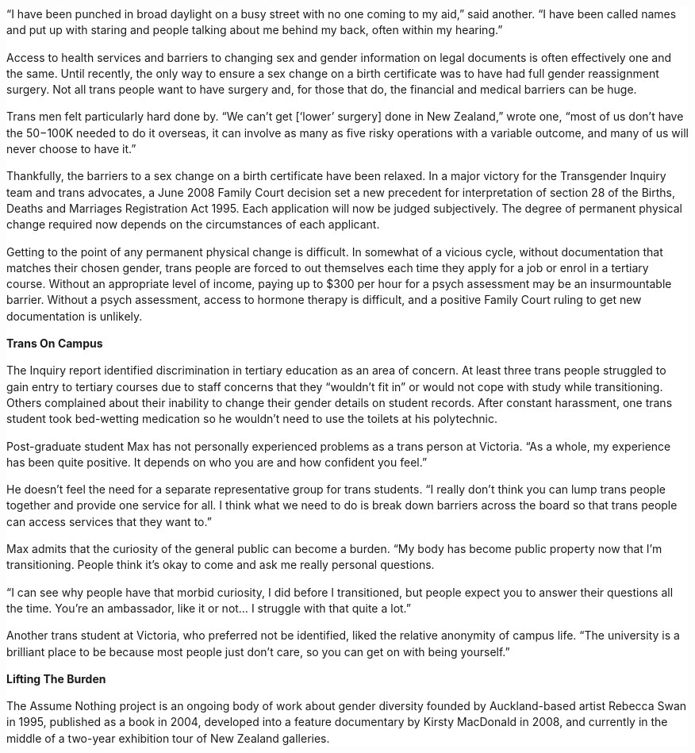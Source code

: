 “I have been punched in broad daylight on a busy street with no one coming to my aid,” said another. “I have been called names and put up with staring and people talking about me behind my back, often within my hearing.”

Access to health services and barriers to changing sex and gender information on legal documents is often effectively one and the same. Until recently, the only way to ensure a sex change on a birth certificate was to have had full gender reassignment surgery. Not all trans people want to have surgery and, for those that do, the financial and medical barriers can be huge.

Trans men felt particularly hard done by. “We can’t get \[‘lower’ surgery\] done in New Zealand,” wrote one, “most of us don’t have the $50-$100K needed to do it overseas, it can involve as many as five risky operations with a variable outcome, and many of us will never choose to have it.”

Thankfully, the barriers to a sex change on a birth certificate have been relaxed. In a major victory for the Transgender Inquiry team and trans advocates, a June 2008 Family Court decision set a new precedent for interpretation of section 28 of the Births, Deaths and Marriages Registration Act 1995. Each application will now be judged subjectively. The degree of permanent physical change required now depends on the circumstances of each applicant.

Getting to the point of any permanent physical change is difficult. In somewhat of a vicious cycle, without documentation that matches their chosen gender, trans people are forced to out themselves each time they apply for a job or enrol in a tertiary course. Without an appropriate level of income, paying up to $300 per hour for a psych assessment may be an insurmountable barrier. Without a psych assessment, access to hormone therapy is difficult, and a positive Family Court ruling to get new documentation is unlikely.

**Trans On Campus**

The Inquiry report identified discrimination in tertiary education as an area of concern. At least three trans people struggled to gain entry to tertiary courses due to staff concerns that they “wouldn’t fit in” or would not cope with study while transitioning. Others complained about their inability to change their gender details on student records. After constant harassment, one trans student took bed-wetting medication so he wouldn’t need to use the toilets at his polytechnic.

Post-graduate student Max has not personally experienced problems as a trans person at Victoria. “As a whole, my experience has been quite positive. It depends on who you are and how confident you feel.”

He doesn’t feel the need for a separate representative group for trans students. “I really don’t think you can lump trans people together and provide one service for all. I think what we need to do is break down barriers across the board so that trans people can access services that they want to.”

Max admits that the curiosity of the general public can become a burden. “My body has become public property now that I’m transitioning. People think it’s okay to come and ask me really personal questions.

“I can see why people have that morbid curiosity, I did before I transitioned, but people expect you to answer their questions all the time. You’re an ambassador, like it or not… I struggle with that quite a lot.”

Another trans student at Victoria, who preferred not be identified, liked the relative anonymity of campus life. “The university is a brilliant place to be because most people just don’t care, so you can get on with being yourself.”

**Lifting The Burden**

The Assume Nothing project is an ongoing body of work about gender diversity founded by Auckland-based artist Rebecca Swan in 1995, published as a book in 2004, developed into a feature documentary by Kirsty MacDonald in 2008, and currently in the middle of a two-year exhibition tour of New Zealand galleries.

